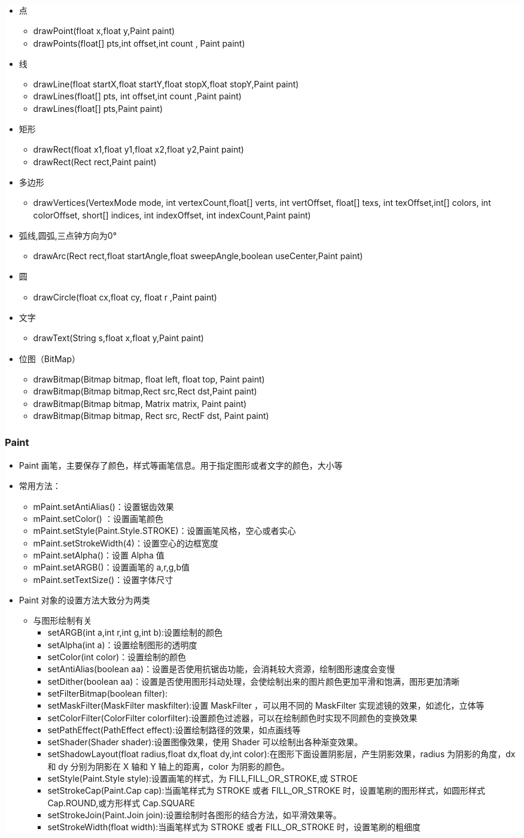 - 点
	- drawPoint(float x,float y,Paint paint)
	- drawPoints(float[] pts,int offset,int count , Paint paint)

- 线
	- drawLine(float startX,float startY,float stopX,float stopY,Paint paint)
	- drawLines(float[] pts, int offset,int count ,Paint paint)
	- drawLines(float[] pts,Paint paint)

- 矩形
	- drawRect(float x1,float y1,float x2,float y2,Paint paint)
	- drawRect(Rect rect,Paint paint)

- 多边形
	- drawVertices(VertexMode mode, int vertexCount,float[] verts,
            int vertOffset, float[] texs, int texOffset,int[] colors,
            int colorOffset, short[] indices, int indexOffset, int indexCount,Paint paint)
- 弧线,圆弧,三点钟方向为0°
	- drawArc(Rect rect,float startAngle,float sweepAngle,boolean useCenter,Paint paint)

- 圆
	- drawCircle(float cx,float cy, float r ,Paint paint)

- 文字
	- drawText(String s,float x,float y,Paint paint)

- 位图（BitMap）
	- drawBitmap(Bitmap bitmap, float left, float top,  Paint paint)
	- drawBitmap(Bitmap bitmap,Rect src,Rect dst,Paint paint)
	- drawBitmap(Bitmap bitmap,  Matrix matrix,  Paint paint)
	- drawBitmap(Bitmap bitmap, Rect src, RectF dst,
            Paint paint)



### Paint

- Paint 画笔，主要保存了颜色，样式等画笔信息。用于指定图形或者文字的颜色，大小等

- 常用方法：

	- mPaint.setAntiAlias()：设置锯齿效果
	- mPaint.setColor() ：设置画笔颜色
	- mPaint.setStyle(Paint.Style.STROKE)：设置画笔风格，空心或者实心
	- mPaint.setStrokeWidth(4)：设置空心的边框宽度
	- mPaint.setAlpha()：设置 Alpha 值
	- mPaint.setARGB()：设置画笔的 a,r,g,b值
	- mPaint.setTextSize()：设置字体尺寸


- Paint 对象的设置方法大致分为两类
	- 与图形绘制有关
		- setARGB(int a,int r,int g,int b):设置绘制的颜色
		- setAlpha(int a)：设置绘制图形的透明度
		- setColor(int color)：设置绘制的颜色
		- setAntiAlias(boolean aa)：设置是否使用抗锯齿功能，会消耗较大资源，绘制图形速度会变慢
		- setDither(boolean aa)：设置是否使用图形抖动处理，会使绘制出来的图片颜色更加平滑和饱满，图形更加清晰
		- setFilterBitmap(boolean filter):
		- setMaskFilter(MaskFilter maskfilter):设置 MaskFilter ，可以用不同的 MaskFilter 实现滤镜的效果，如滤化，立体等
		- setColorFilter(ColorFilter colorfilter):设置颜色过滤器，可以在绘制颜色时实现不同颜色的变换效果
		- setPathEffect(PathEffect effect):设置绘制路径的效果，如点画线等
		- setShader(Shader shader):设置图像效果，使用 Shader 可以绘制出各种渐变效果。
		- setShadowLayout(float radius,float dx,float dy,int color):在图形下面设置阴影层，产生阴影效果，radius 为阴影的角度，dx 和 dy 分别为阴影在 X 轴和 Y 轴上的距离，color 为阴影的颜色。
		- setStyle(Paint.Style style):设置画笔的样式，为 FILL,FILL_OR_STROKE,或 STROE
		- setStrokeCap(Paint.Cap cap):当画笔样式为 STROKE 或者 FILL_OR_STROKE 时，设置笔刷的图形样式，如圆形样式 Cap.ROUND,或方形样式 Cap.SQUARE
		- setStrokeJoin(Paint.Join join):设置绘制时各图形的结合方法，如平滑效果等。
		- setStrokeWidth(float width):当画笔样式为 STROKE 或者 FILL_OR_STROKE 时，设置笔刷的粗细度